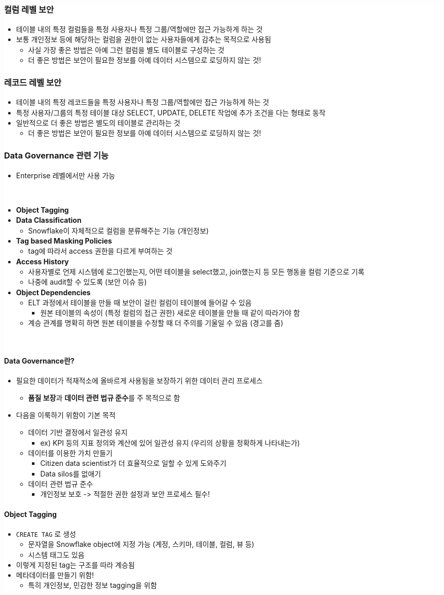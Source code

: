 ### 컬럼 레벨 보안

- 테이블 내의 특정 컬럼들을 특정 사용자나 특정 그룹/역할에만 접근 가능하게 하는 것
- 보통 개인정보 등에 해당하는 컬럼을 권한이 없는 사용자들에게 감추는 목적으로 사용됨
    - 사실 가장 좋은 방법은 아예 그런 컬럼을 별도 테이블로 구성하는 것
    - 더 좋은 방법은 보안이 필요한 정보를 아예 데이터 시스템으로 로딩하지 않는 것!

### 레코드 레벨 보안

- 테이블 내의 특정 레코드들을 특정 사용자나 특정 그룹/역할에만 접근 가능하게 하는 것
- 특정 사용자/그룹의 특정 테이블 대상 SELECT, UPDATE, DELETE 작업에 추가 조건을 다는 형태로 동작
- 일반적으로 더 좋은 방법은 별도의 테이블로 관리하는 것
    - 더 좋은 방법은 보안이 필요한 정보를 아예 데이터 시스템으로 로딩하지 않는 것!

### Data Governance 관련 기능

- Enterprise 레벨에서만 사용 가능

<br>

- **Object Tagging**
- **Data Classification**
    - Snowflake이 자체적으로 컬럼을 분류해주는 기능 (개인정보)
- **Tag based Masking Policies**
    - tag에 따라서 access 권한을 다르게 부여하는 것
- **Access History**
    - 사용자별로 언제 시스템에 로그인했는지, 어떤 테이블을 select했고, join했는지 등 모든 행동을 컬럼 기준으로 기록
    - 나중에 audit할 수 있도록 (보안 이슈 등)
- **Object Dependencies**
    - ELT 과정에서 테이블을 만들 때 보안이 걸린 컬럼이 테이블에 들어갈 수 있음
        - 원본 테이블의 속성이 (특정 컬럼의 접근 권한) 새로운 테이블을 만들 때 같이 따라가야 함
    - 계승 관계를 명확히 하면 원본 테이블을 수정할 때 더 주의를 기울일 수 있음 (경고를 줌)

<br>

#### Data Governance란?

- 필요한 데이터가 적재적소에 올바르게 사용됨을 보장하기 위한 데이터 관리 프로세스
    - **품질 보장**과 **데이터 관련 법규 준수**를 주 목적으로 함

- 다음을 이룩하기 위함이 기본 목적
    - 데이터 기반 결정에서 일관성 유지
        - ex) KPI 등의 지표 정의와 계산에 있어 일관성 유지 (우리의 상황을 정확하게 나타내는가)
    - 데이터를 이용한 가치 만들기
        - Citizen data scientist가 더 효율적으로 일할 수 있게 도와주기
        - Data silos를 없애기
    - 데이터 관련 법규 준수
        - 개인정보 보호 -> 적절한 권한 설정과 보안 프로세스 필수!

#### Object Tagging

- `CREATE TAG` 로 생성
    - 문자열을 Snowflake object에 지정 가능 (계정, 스키마, 테이블, 컬럼, 뷰 등)
    - 시스템 태그도 있음
- 이렇게 지정된 tag는 구조를 따라 계승됨
- 메타데이터를 만들기 위함!
    - 특히 개인정보, 민감한 정보 tagging을 위함
